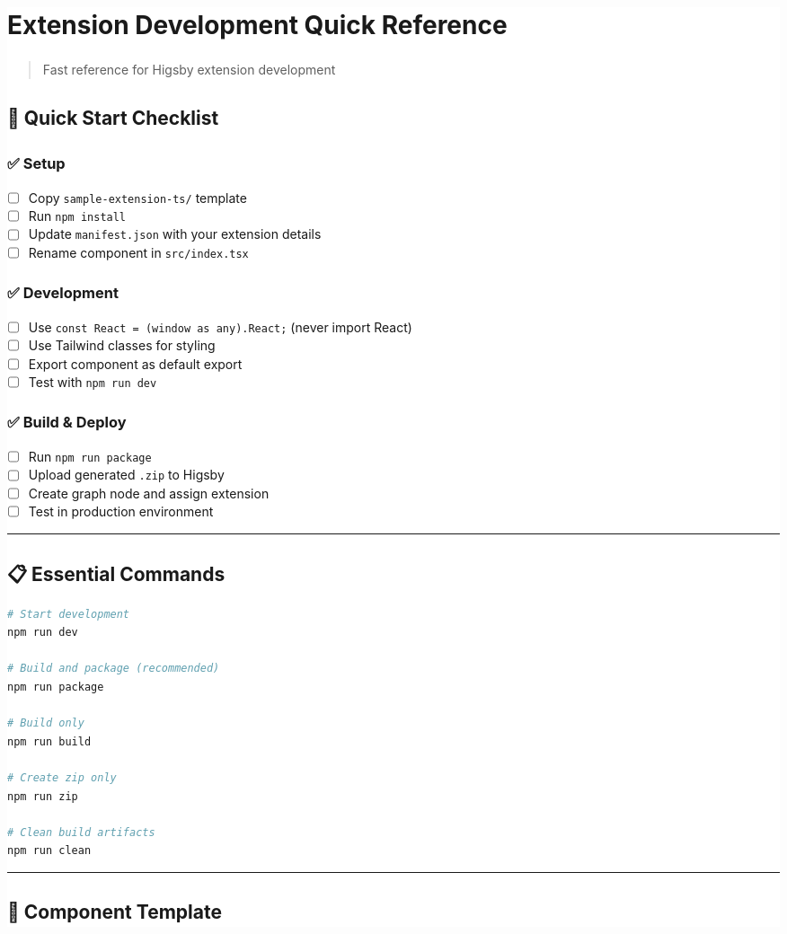 # Extension Development Quick Reference

> Fast reference for Higsby extension development

## 🚀 Quick Start Checklist

### ✅ Setup
- [ ] Copy `sample-extension-ts/` template
- [ ] Run `npm install`
- [ ] Update `manifest.json` with your extension details
- [ ] Rename component in `src/index.tsx`

### ✅ Development
- [ ] Use `const React = (window as any).React;` (never import React)
- [ ] Use Tailwind classes for styling
- [ ] Export component as default export
- [ ] Test with `npm run dev`

### ✅ Build & Deploy
- [ ] Run `npm run package`
- [ ] Upload generated `.zip` to Higsby
- [ ] Create graph node and assign extension
- [ ] Test in production environment

---

## 📋 Essential Commands

```bash
# Start development
npm run dev

# Build and package (recommended)
npm run package

# Build only
npm run build

# Create zip only
npm run zip

# Clean build artifacts
npm run clean
```

---

## 🔧 Component Template
